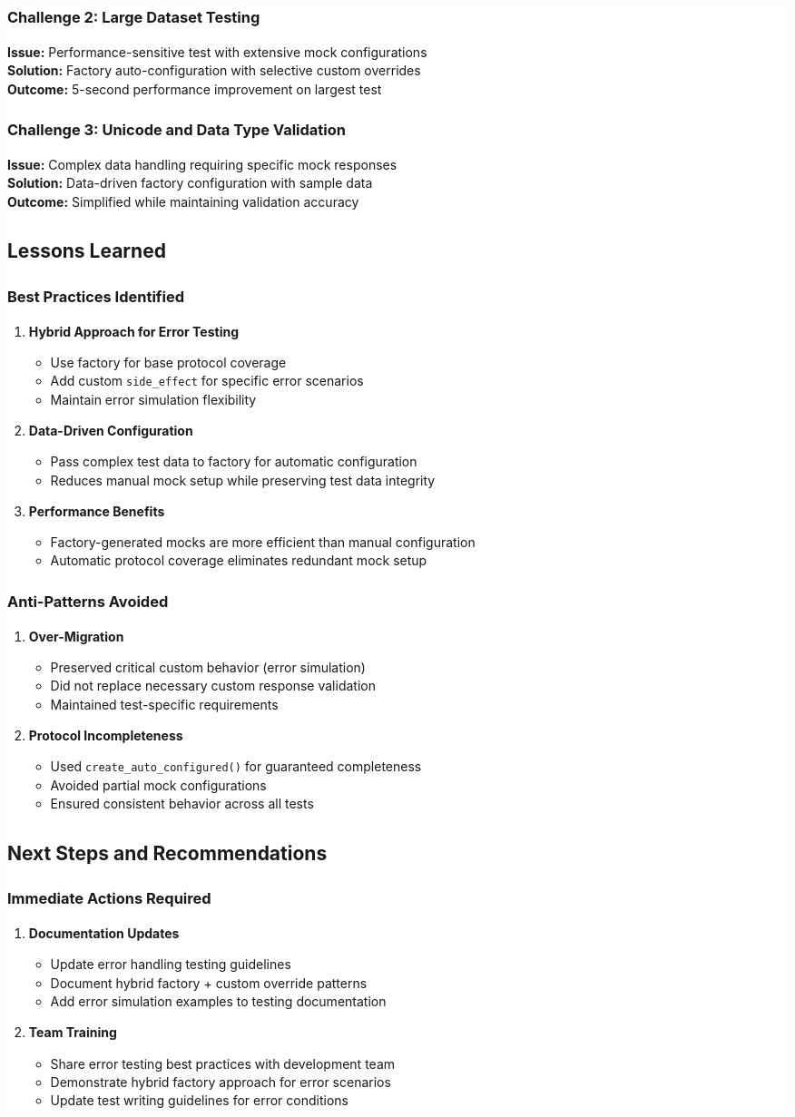 ### Challenge 2: Large Dataset Testing
**Issue:** Performance-sensitive test with extensive mock configurations  
**Solution:** Factory auto-configuration with selective custom overrides  
**Outcome:** 5-second performance improvement on largest test

### Challenge 3: Unicode and Data Type Validation
**Issue:** Complex data handling requiring specific mock responses  
**Solution:** Data-driven factory configuration with sample data  
**Outcome:** Simplified while maintaining validation accuracy

## Lessons Learned

### Best Practices Identified

1. **Hybrid Approach for Error Testing**
   - Use factory for base protocol coverage
   - Add custom `side_effect` for specific error scenarios
   - Maintain error simulation flexibility

2. **Data-Driven Configuration**
   - Pass complex test data to factory for automatic configuration
   - Reduces manual mock setup while preserving test data integrity

3. **Performance Benefits**
   - Factory-generated mocks are more efficient than manual configuration
   - Automatic protocol coverage eliminates redundant mock setup

### Anti-Patterns Avoided

1. **Over-Migration**
   - Preserved critical custom behavior (error simulation)
   - Did not replace necessary custom response validation
   - Maintained test-specific requirements

2. **Protocol Incompleteness**
   - Used `create_auto_configured()` for guaranteed completeness
   - Avoided partial mock configurations
   - Ensured consistent behavior across all tests

## Next Steps and Recommendations

### Immediate Actions Required

1. **Documentation Updates**
   - Update error handling testing guidelines
   - Document hybrid factory + custom override patterns
   - Add error simulation examples to testing documentation

2. **Team Training**
   - Share error testing best practices with development team
   - Demonstrate hybrid factory approach for error scenarios
   - Update test writing guidelines for error conditions
